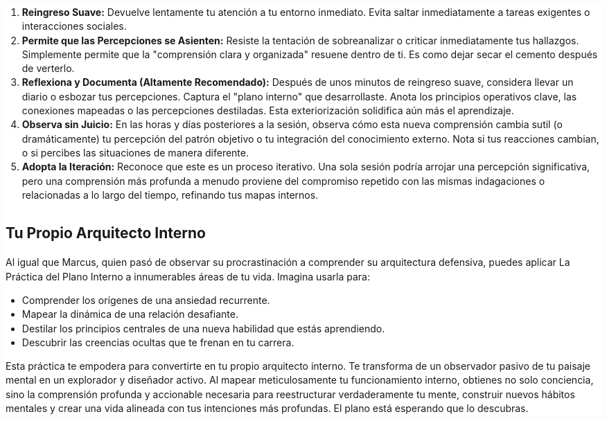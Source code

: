 1.  **Reingreso Suave:** Devuelve lentamente tu atención a tu entorno inmediato. Evita saltar inmediatamente a tareas exigentes o interacciones sociales.
2.  **Permite que las Percepciones se Asienten:** Resiste la tentación de sobreanalizar o criticar inmediatamente tus hallazgos. Simplemente permite que la "comprensión clara y organizada" resuene dentro de ti. Es como dejar secar el cemento después de verterlo.
3.  **Reflexiona y Documenta (Altamente Recomendado):** Después de unos minutos de reingreso suave, considera llevar un diario o esbozar tus percepciones. Captura el "plano interno" que desarrollaste. Anota los principios operativos clave, las conexiones mapeadas o las percepciones destiladas. Esta exteriorización solidifica aún más el aprendizaje.
4.  **Observa sin Juicio:** En las horas y días posteriores a la sesión, observa cómo esta nueva comprensión cambia sutil (o dramáticamente) tu percepción del patrón objetivo o tu integración del conocimiento externo. Nota si tus reacciones cambian, o si percibes las situaciones de manera diferente.
5.  **Adopta la Iteración:** Reconoce que este es un proceso iterativo. Una sola sesión podría arrojar una percepción significativa, pero una comprensión más profunda a menudo proviene del compromiso repetido con las mismas indagaciones o relacionadas a lo largo del tiempo, refinando tus mapas internos.

## **Tu Propio Arquitecto Interno**

Al igual que Marcus, quien pasó de observar su procrastinación a comprender su arquitectura defensiva, puedes aplicar La Práctica del Plano Interno a innumerables áreas de tu vida. Imagina usarla para:

*   Comprender los orígenes de una ansiedad recurrente.
*   Mapear la dinámica de una relación desafiante.
*   Destilar los principios centrales de una nueva habilidad que estás aprendiendo.
*   Descubrir las creencias ocultas que te frenan en tu carrera.

Esta práctica te empodera para convertirte en tu propio arquitecto interno. Te transforma de un observador pasivo de tu paisaje mental en un explorador y diseñador activo. Al mapear meticulosamente tu funcionamiento interno, obtienes no solo conciencia, sino la comprensión profunda y accionable necesaria para reestructurar verdaderamente tu mente, construir nuevos hábitos mentales y crear una vida alineada con tus intenciones más profundas. El plano está esperando que lo descubras.